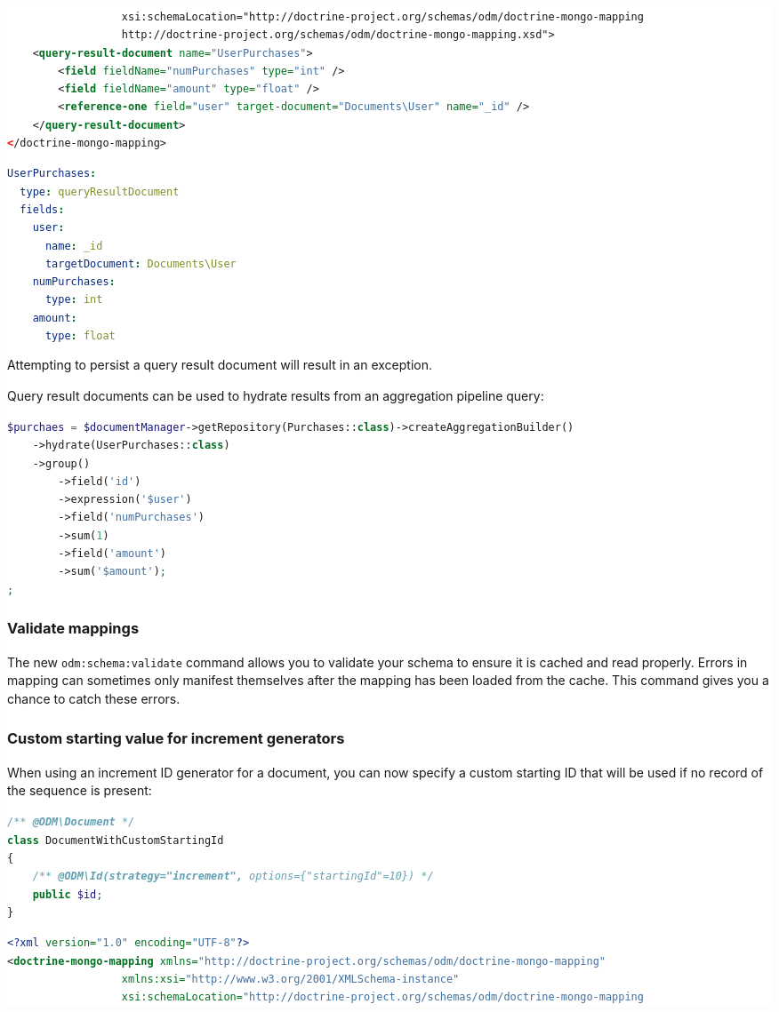 ```xml
                  xsi:schemaLocation="http://doctrine-project.org/schemas/odm/doctrine-mongo-mapping
                  http://doctrine-project.org/schemas/odm/doctrine-mongo-mapping.xsd">
    <query-result-document name="UserPurchases">
        <field fieldName="numPurchases" type="int" />
        <field fieldName="amount" type="float" />
        <reference-one field="user" target-document="Documents\User" name="_id" />
    </query-result-document>
</doctrine-mongo-mapping>
```
```yml
UserPurchases:
  type: queryResultDocument
  fields:
    user:
      name: _id
      targetDocument: Documents\User
    numPurchases:
      type: int
    amount:
      type: float
```

Attempting to persist a query result document will result in an exception.

Query result documents can be used to hydrate results from an aggregation
pipeline query:
```php
$purchaes = $documentManager->getRepository(Purchases::class)->createAggregationBuilder()
    ->hydrate(UserPurchases::class)
    ->group()
        ->field('id')
        ->expression('$user')
        ->field('numPurchases')
        ->sum(1)
        ->field('amount')
        ->sum('$amount');
;        
```

### Validate mappings

The new `odm:schema:validate` command allows you to validate your schema to
ensure it is cached and read properly. Errors in mapping can sometimes only
manifest themselves after the mapping has been loaded from the cache. This 
command gives you a chance to catch these errors.

### Custom starting value for increment generators

When using an increment ID generator for a document, you can now specify a
custom starting ID that will be used if no record of the sequence is present:

```php
/** @ODM\Document */
class DocumentWithCustomStartingId
{
    /** @ODM\Id(strategy="increment", options={"startingId"=10}) */
    public $id;
}
```
```xml
<?xml version="1.0" encoding="UTF-8"?>
<doctrine-mongo-mapping xmlns="http://doctrine-project.org/schemas/odm/doctrine-mongo-mapping"
                  xmlns:xsi="http://www.w3.org/2001/XMLSchema-instance"
                  xsi:schemaLocation="http://doctrine-project.org/schemas/odm/doctrine-mongo-mapping
```